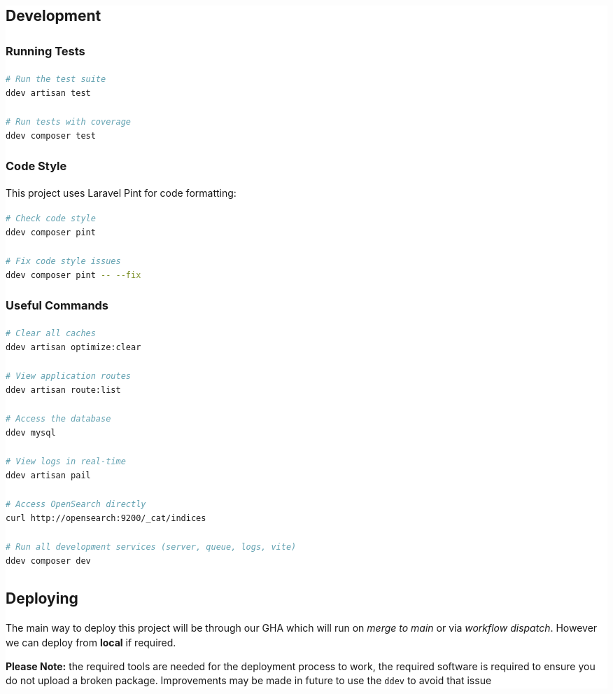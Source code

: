 ## Development

### Running Tests

```bash
# Run the test suite
ddev artisan test

# Run tests with coverage
ddev composer test
```

### Code Style

This project uses Laravel Pint for code formatting:

```bash
# Check code style
ddev composer pint

# Fix code style issues
ddev composer pint -- --fix
```

### Useful Commands

```bash
# Clear all caches
ddev artisan optimize:clear

# View application routes
ddev artisan route:list

# Access the database
ddev mysql

# View logs in real-time
ddev artisan pail

# Access OpenSearch directly
curl http://opensearch:9200/_cat/indices

# Run all development services (server, queue, logs, vite)
ddev composer dev
```

## Deploying
The main way to deploy this project will be through our GHA which will run on _merge to main_ or via _workflow dispatch_. 
However we can deploy from **local** if required.

**Please Note:** the required tools are needed for the deployment process to work, the required software is required to ensure you do not upload a broken package. Improvements may be made in future to use the `ddev` to avoid that issue
